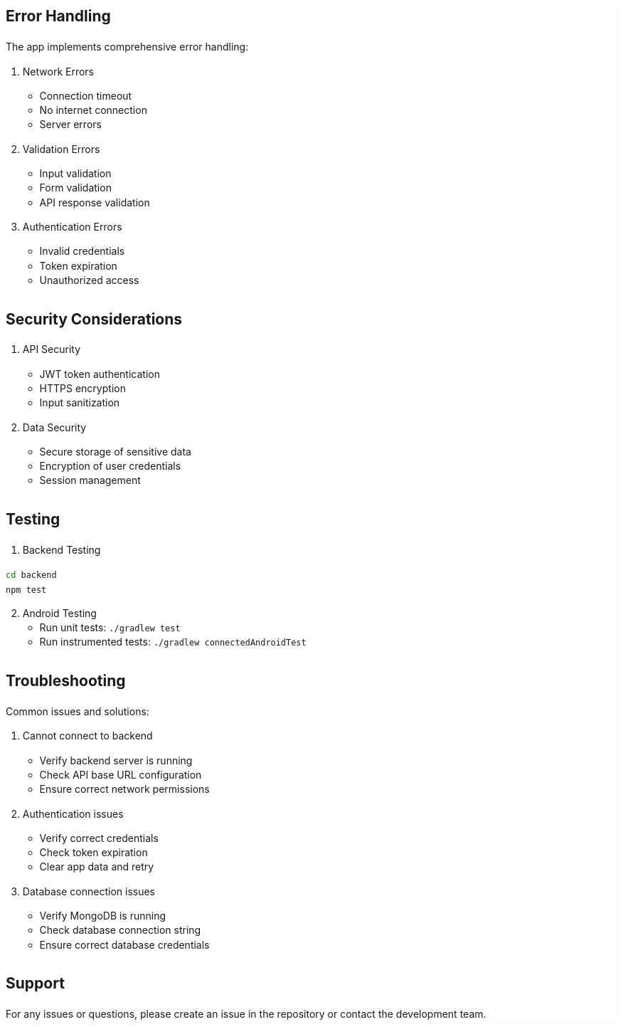 ## Error Handling

The app implements comprehensive error handling:

1. Network Errors
   - Connection timeout
   - No internet connection
   - Server errors

2. Validation Errors
   - Input validation
   - Form validation
   - API response validation

3. Authentication Errors
   - Invalid credentials
   - Token expiration
   - Unauthorized access

## Security Considerations

1. API Security
   - JWT token authentication
   - HTTPS encryption
   - Input sanitization

2. Data Security
   - Secure storage of sensitive data
   - Encryption of user credentials
   - Session management

## Testing

1. Backend Testing
```bash
cd backend
npm test
```

2. Android Testing
   - Run unit tests: `./gradlew test`
   - Run instrumented tests: `./gradlew connectedAndroidTest`

## Troubleshooting

Common issues and solutions:

1. Cannot connect to backend
   - Verify backend server is running
   - Check API base URL configuration
   - Ensure correct network permissions

2. Authentication issues
   - Verify correct credentials
   - Check token expiration
   - Clear app data and retry

3. Database connection issues
   - Verify MongoDB is running
   - Check database connection string
   - Ensure correct database credentials

## Support

For any issues or questions, please create an issue in the repository or contact the development team.
